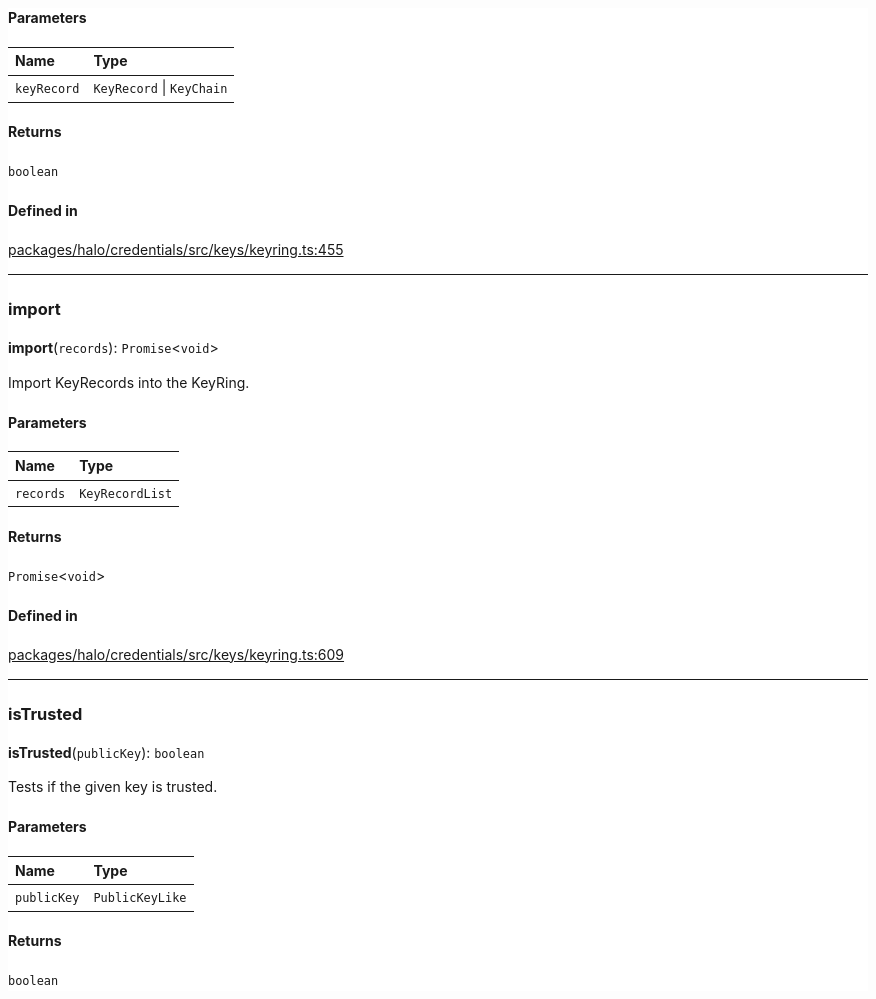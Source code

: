 #### Parameters

| Name | Type |
| :------ | :------ |
| `keyRecord` | `KeyRecord` \| `KeyChain` |

#### Returns

`boolean`

#### Defined in

[packages/halo/credentials/src/keys/keyring.ts:455](https://github.com/dxos/dxos/blob/main/packages/halo/credentials/src/keys/keyring.ts#L455)

___

### import

**import**(`records`): `Promise`<`void`\>

Import KeyRecords into the KeyRing.

#### Parameters

| Name | Type |
| :------ | :------ |
| `records` | `KeyRecordList` |

#### Returns

`Promise`<`void`\>

#### Defined in

[packages/halo/credentials/src/keys/keyring.ts:609](https://github.com/dxos/dxos/blob/main/packages/halo/credentials/src/keys/keyring.ts#L609)

___

### isTrusted

**isTrusted**(`publicKey`): `boolean`

Tests if the given key is trusted.

#### Parameters

| Name | Type |
| :------ | :------ |
| `publicKey` | `PublicKeyLike` |

#### Returns

`boolean`
